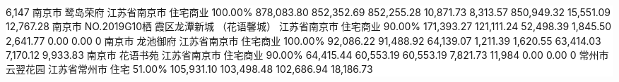 6,147
南京市
鹭岛荣府
江苏省南京市
住宅商业
100.00%
878,083.80
852,352.69
852,255.28
10,871.73
8,313.57
850,949.32
15,551.09
12,767.28
南京市
NO.2019G10栖
霞区龙潭新城
（花语馨城）
江苏省南京市
住宅商业
90.00%
171,393.27
121,111.24
52,498.39
1,845.50
2,641.77
0.00
0.00
0
南京市
龙池御府
江苏省南京市
住宅商业
100.00%
92,086.22
91,488.92
64,139.07
1,211.39
1,620.55
63,414.03
7,170.12
9,933.83
南京市
花语书苑
江苏省南京市
住宅商业
90.00%
64,415.44
60,553.19
60,553.19
7,821.73
11,984
0.00
0.00
0
常州市
云翌花园
江苏省常州市
住宅
51.00%
105,931.10
103,498.48
102,686.94
18,186.73
